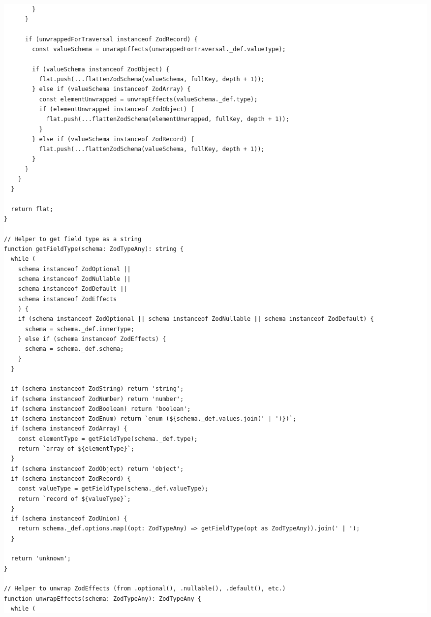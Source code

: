 ```
        }
      }

      if (unwrappedForTraversal instanceof ZodRecord) {
        const valueSchema = unwrapEffects(unwrappedForTraversal._def.valueType);

        if (valueSchema instanceof ZodObject) {
          flat.push(...flattenZodSchema(valueSchema, fullKey, depth + 1));
        } else if (valueSchema instanceof ZodArray) {
          const elementUnwrapped = unwrapEffects(valueSchema._def.type);
          if (elementUnwrapped instanceof ZodObject) {
            flat.push(...flattenZodSchema(elementUnwrapped, fullKey, depth + 1));
          }
        } else if (valueSchema instanceof ZodRecord) {
          flat.push(...flattenZodSchema(valueSchema, fullKey, depth + 1));
        }
      }
    }
  }

  return flat;
}

// Helper to get field type as a string
function getFieldType(schema: ZodTypeAny): string {
  while (
    schema instanceof ZodOptional ||
    schema instanceof ZodNullable ||
    schema instanceof ZodDefault ||
    schema instanceof ZodEffects
    ) {
    if (schema instanceof ZodOptional || schema instanceof ZodNullable || schema instanceof ZodDefault) {
      schema = schema._def.innerType;
    } else if (schema instanceof ZodEffects) {
      schema = schema._def.schema;
    }
  }

  if (schema instanceof ZodString) return 'string';
  if (schema instanceof ZodNumber) return 'number';
  if (schema instanceof ZodBoolean) return 'boolean';
  if (schema instanceof ZodEnum) return `enum (${schema._def.values.join(' | ')})`;
  if (schema instanceof ZodArray) {
    const elementType = getFieldType(schema._def.type);
    return `array of ${elementType}`;
  }
  if (schema instanceof ZodObject) return 'object';
  if (schema instanceof ZodRecord) {
    const valueType = getFieldType(schema._def.valueType);
    return `record of ${valueType}`;
  }
  if (schema instanceof ZodUnion) {
    return schema._def.options.map((opt: ZodTypeAny) => getFieldType(opt as ZodTypeAny)).join(' | ');
  }

  return 'unknown';
}

// Helper to unwrap ZodEffects (from .optional(), .nullable(), .default(), etc.)
function unwrapEffects(schema: ZodTypeAny): ZodTypeAny {
  while (
```